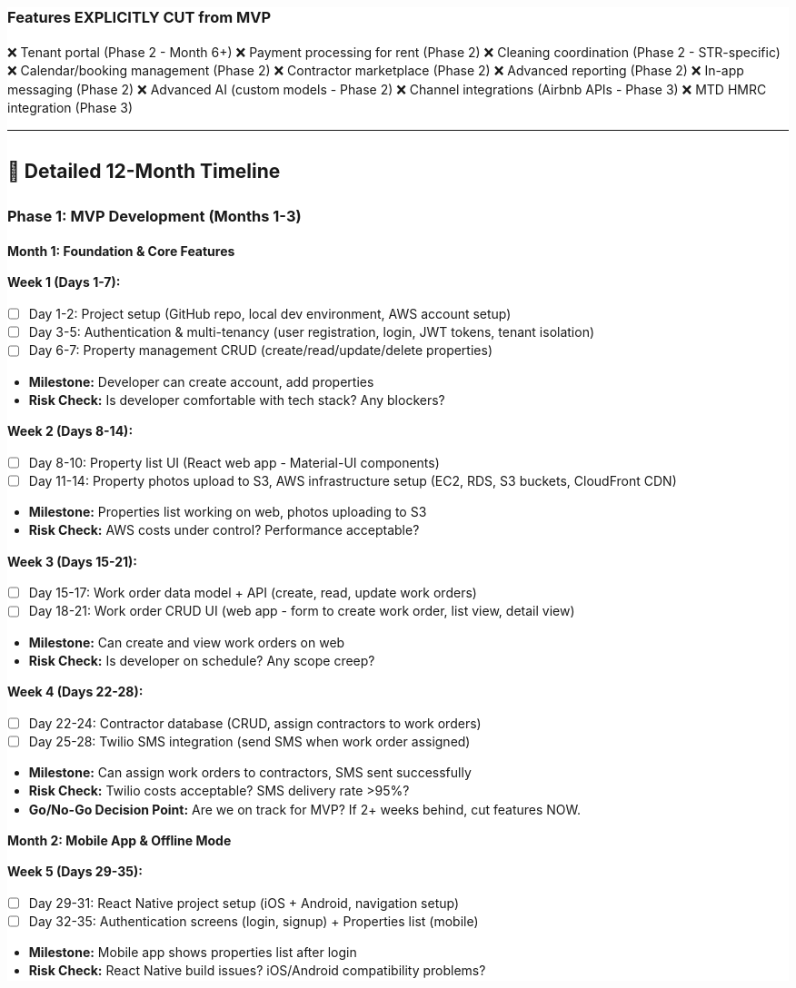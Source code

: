 ### Features EXPLICITLY CUT from MVP

❌ Tenant portal (Phase 2 - Month 6+)
❌ Payment processing for rent (Phase 2)
❌ Cleaning coordination (Phase 2 - STR-specific)
❌ Calendar/booking management (Phase 2)
❌ Contractor marketplace (Phase 2)
❌ Advanced reporting (Phase 2)
❌ In-app messaging (Phase 2)
❌ Advanced AI (custom models - Phase 2)
❌ Channel integrations (Airbnb APIs - Phase 3)
❌ MTD HMRC integration (Phase 3)

---

## 📅 Detailed 12-Month Timeline

### Phase 1: MVP Development (Months 1-3)

**Month 1: Foundation & Core Features**

**Week 1 (Days 1-7):**
- [ ] Day 1-2: Project setup (GitHub repo, local dev environment, AWS account setup)
- [ ] Day 3-5: Authentication & multi-tenancy (user registration, login, JWT tokens, tenant isolation)
- [ ] Day 6-7: Property management CRUD (create/read/update/delete properties)
- **Milestone:** Developer can create account, add properties
- **Risk Check:** Is developer comfortable with tech stack? Any blockers?

**Week 2 (Days 8-14):**
- [ ] Day 8-10: Property list UI (React web app - Material-UI components)
- [ ] Day 11-14: Property photos upload to S3, AWS infrastructure setup (EC2, RDS, S3 buckets, CloudFront CDN)
- **Milestone:** Properties list working on web, photos uploading to S3
- **Risk Check:** AWS costs under control? Performance acceptable?

**Week 3 (Days 15-21):**
- [ ] Day 15-17: Work order data model + API (create, read, update work orders)
- [ ] Day 18-21: Work order CRUD UI (web app - form to create work order, list view, detail view)
- **Milestone:** Can create and view work orders on web
- **Risk Check:** Is developer on schedule? Any scope creep?

**Week 4 (Days 22-28):**
- [ ] Day 22-24: Contractor database (CRUD, assign contractors to work orders)
- [ ] Day 25-28: Twilio SMS integration (send SMS when work order assigned)
- **Milestone:** Can assign work orders to contractors, SMS sent successfully
- **Risk Check:** Twilio costs acceptable? SMS delivery rate >95%?
- **Go/No-Go Decision Point:** Are we on track for MVP? If 2+ weeks behind, cut features NOW.

**Month 2: Mobile App & Offline Mode**

**Week 5 (Days 29-35):**
- [ ] Day 29-31: React Native project setup (iOS + Android, navigation setup)
- [ ] Day 32-35: Authentication screens (login, signup) + Properties list (mobile)
- **Milestone:** Mobile app shows properties list after login
- **Risk Check:** React Native build issues? iOS/Android compatibility problems?
